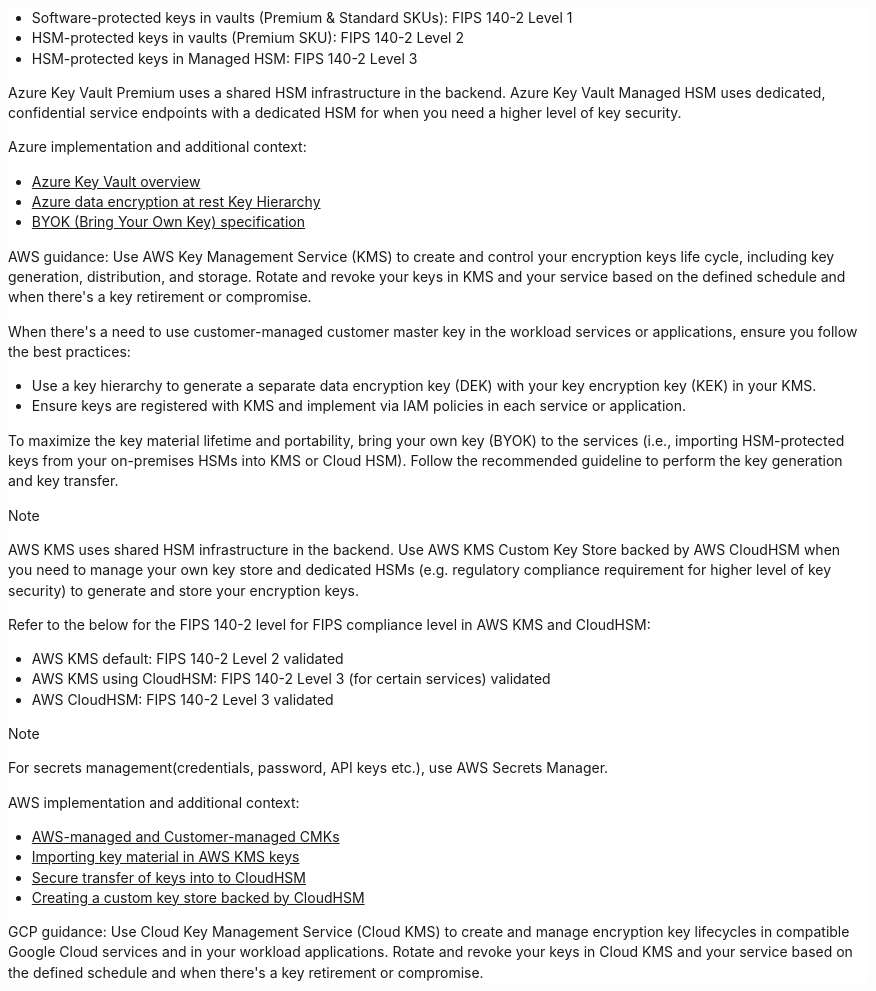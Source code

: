  -  Software-protected keys in vaults (Premium & Standard SKUs): FIPS 140-2 Level 1
 -  HSM-protected keys in vaults (Premium SKU): FIPS 140-2 Level 2
 -  HSM-protected keys in Managed HSM: FIPS 140-2 Level 3

Azure Key Vault Premium uses a shared HSM infrastructure in the backend. Azure Key Vault Managed HSM uses dedicated, confidential service endpoints with a dedicated HSM for when you need a higher level of key security.

Azure implementation and additional context:

 -  [Azure Key Vault overview](/azure/key-vault/general/overview)
 -  [Azure data encryption at rest Key Hierarchy](/azure/security/fundamentals/encryption-atrest#key-hierarchy)
 -  [BYOK (Bring Your Own Key) specification](/azure/key-vault/keys/byok-specification)

AWS guidance: Use AWS Key Management Service (KMS) to create and control your encryption keys life cycle, including key generation, distribution, and storage. Rotate and revoke your keys in KMS and your service based on the defined schedule and when there's a key retirement or compromise.

When there's a need to use customer-managed customer master key in the workload services or applications, ensure you follow the best practices:

 -  Use a key hierarchy to generate a separate data encryption key (DEK) with your key encryption key (KEK) in your KMS.
 -  Ensure keys are registered with KMS and implement via IAM policies in each service or application.

To maximize the key material lifetime and portability, bring your own key (BYOK) to the services (i.e., importing HSM-protected keys from your on-premises HSMs into KMS or Cloud HSM). Follow the recommended guideline to perform the key generation and key transfer.

> [!NOTE]
> AWS KMS uses shared HSM infrastructure in the backend. Use AWS KMS Custom Key Store backed by AWS CloudHSM when you need to manage your own key store and dedicated HSMs (e.g. regulatory compliance requirement for higher level of key security) to generate and store your encryption keys.

Refer to the below for the FIPS 140-2 level for FIPS compliance level in AWS KMS and CloudHSM:

 -  AWS KMS default: FIPS 140-2 Level 2 validated
 -  AWS KMS using CloudHSM: FIPS 140-2 Level 3 (for certain services) validated
 -  AWS CloudHSM: FIPS 140-2 Level 3 validated

> [!NOTE]
> For secrets management(credentials, password, API keys etc.), use AWS Secrets Manager.

AWS implementation and additional context:

 -  [AWS-managed and Customer-managed CMKs](https://docs.aws.amazon.com/kms/latest/developerguide/concepts.html#key-mgmt)
 -  [Importing key material in AWS KMS keys](https://docs.aws.amazon.com/kms/latest/developerguide/importing-keys.html)
 -  [Secure transfer of keys into to CloudHSM](https://aws.amazon.com/premiumsupport/knowledge-center/cloudhsm-import-keys-openssl/)
 -  [Creating a custom key store backed by CloudHSM](https://docs.aws.amazon.com/kms/latest/developerguide/key-store-concepts.html)

GCP guidance: Use Cloud Key Management Service (Cloud KMS) to create and manage encryption key lifecycles in compatible Google Cloud services and in your workload applications. Rotate and revoke your keys in Cloud KMS and your service based on the defined schedule and when there's a key retirement or compromise.
